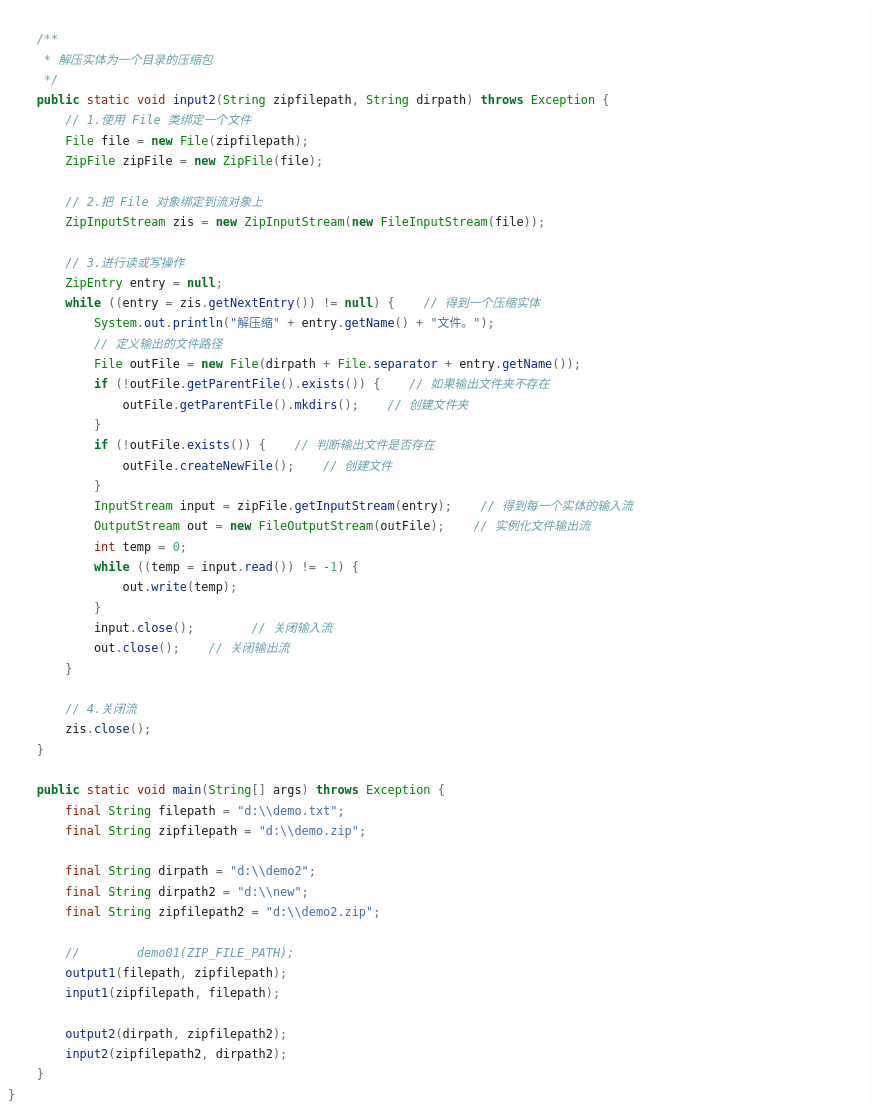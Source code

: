 ```java

    /**
     * 解压实体为一个目录的压缩包
     */
    public static void input2(String zipfilepath, String dirpath) throws Exception {
        // 1.使用 File 类绑定一个文件
        File file = new File(zipfilepath);
        ZipFile zipFile = new ZipFile(file);

        // 2.把 File 对象绑定到流对象上
        ZipInputStream zis = new ZipInputStream(new FileInputStream(file));

        // 3.进行读或写操作
        ZipEntry entry = null;
        while ((entry = zis.getNextEntry()) != null) {    // 得到一个压缩实体
            System.out.println("解压缩" + entry.getName() + "文件。");
            // 定义输出的文件路径
            File outFile = new File(dirpath + File.separator + entry.getName());
            if (!outFile.getParentFile().exists()) {    // 如果输出文件夹不存在
                outFile.getParentFile().mkdirs();    // 创建文件夹
            }
            if (!outFile.exists()) {    // 判断输出文件是否存在
                outFile.createNewFile();    // 创建文件
            }
            InputStream input = zipFile.getInputStream(entry);    // 得到每一个实体的输入流
            OutputStream out = new FileOutputStream(outFile);    // 实例化文件输出流
            int temp = 0;
            while ((temp = input.read()) != -1) {
                out.write(temp);
            }
            input.close();        // 关闭输入流
            out.close();    // 关闭输出流
        }

        // 4.关闭流
        zis.close();
    }

    public static void main(String[] args) throws Exception {
        final String filepath = "d:\\demo.txt";
        final String zipfilepath = "d:\\demo.zip";

        final String dirpath = "d:\\demo2";
        final String dirpath2 = "d:\\new";
        final String zipfilepath2 = "d:\\demo2.zip";

        //        demo01(ZIP_FILE_PATH);
        output1(filepath, zipfilepath);
        input1(zipfilepath, filepath);

        output2(dirpath, zipfilepath2);
        input2(zipfilepath2, dirpath2);
    }
}
```
